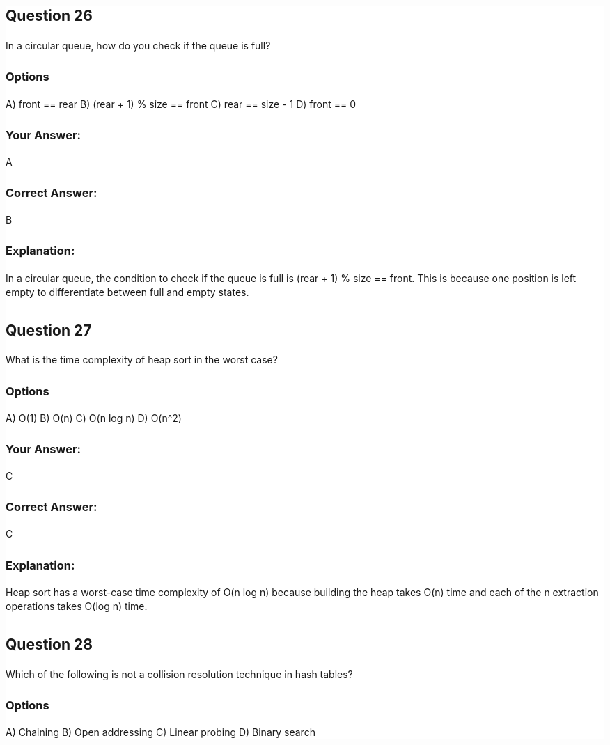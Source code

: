 ## Question 26
In a circular queue, how do you check if the queue is full?

### Options
A) front == rear
B) (rear + 1) % size == front
C) rear == size - 1
D) front == 0

### Your Answer:
A

### Correct Answer:
B

### Explanation:
In a circular queue, the condition to check if the queue is full is (rear + 1) % size == front. This is because one position is left empty to differentiate between full and empty states.

## Question 27
What is the time complexity of heap sort in the worst case?

### Options
A) O(1)
B) O(n)
C) O(n log n)
D) O(n^2)

### Your Answer:
C

### Correct Answer:
C

### Explanation:
Heap sort has a worst-case time complexity of O(n log n) because building the heap takes O(n) time and each of the n extraction operations takes O(log n) time.

## Question 28
Which of the following is not a collision resolution technique in hash tables?

### Options
A) Chaining
B) Open addressing
C) Linear probing
D) Binary search
